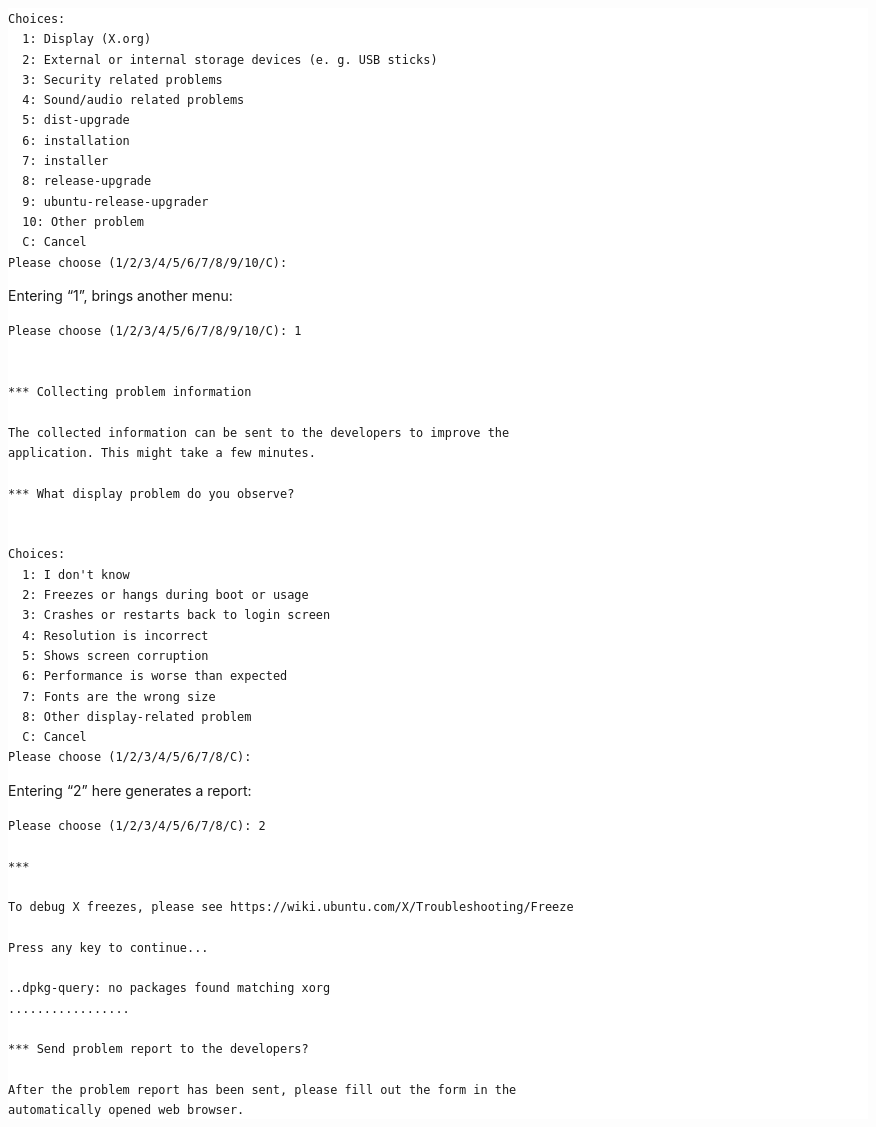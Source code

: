     Choices:
      1: Display (X.org)
      2: External or internal storage devices (e. g. USB sticks)
      3: Security related problems
      4: Sound/audio related problems
      5: dist-upgrade
      6: installation
      7: installer
      8: release-upgrade
      9: ubuntu-release-upgrader
      10: Other problem
      C: Cancel
    Please choose (1/2/3/4/5/6/7/8/9/10/C):
    

Entering “1”, brings another menu:

    
    
    Please choose (1/2/3/4/5/6/7/8/9/10/C): 1
    
    
    *** Collecting problem information
    
    The collected information can be sent to the developers to improve the
    application. This might take a few minutes.
    
    *** What display problem do you observe?
    
    
    Choices:
      1: I don't know
      2: Freezes or hangs during boot or usage
      3: Crashes or restarts back to login screen
      4: Resolution is incorrect
      5: Shows screen corruption
      6: Performance is worse than expected
      7: Fonts are the wrong size
      8: Other display-related problem
      C: Cancel
    Please choose (1/2/3/4/5/6/7/8/C):
    

Entering “2” here generates a report:

    
    
    Please choose (1/2/3/4/5/6/7/8/C): 2
    
    *** 
    
    To debug X freezes, please see https://wiki.ubuntu.com/X/Troubleshooting/Freeze
    
    Press any key to continue... 
    
    ..dpkg-query: no packages found matching xorg
    .................
    
    *** Send problem report to the developers?
    
    After the problem report has been sent, please fill out the form in the
    automatically opened web browser.
    